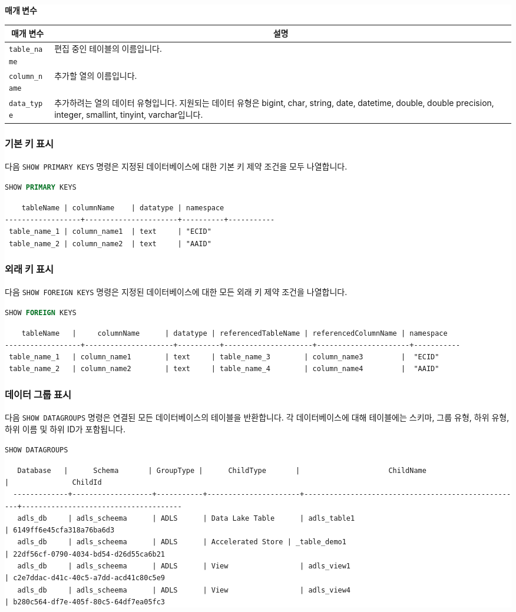 
**매개 변수**

| 매개 변수 | 설명 |
| ------ | ------ |
| `table_name` | 편집 중인 테이블의 이름입니다. |
| `column_name` | 추가할 열의 이름입니다. |
| `data_type` | 추가하려는 열의 데이터 유형입니다. 지원되는 데이터 유형은 bigint, char, string, date, datetime, double, double precision, integer, smallint, tinyint, varchar입니다. |

### 기본 키 표시

다음 `SHOW PRIMARY KEYS` 명령은 지정된 데이터베이스에 대한 기본 키 제약 조건을 모두 나열합니다.

```sql
SHOW PRIMARY KEYS
```

```console
    tableName | columnName    | datatype | namespace
------------------+----------------------+----------+-----------
 table_name_1 | column_name1  | text     | "ECID"
 table_name_2 | column_name2  | text     | "AAID"
```

### 외래 키 표시

다음 `SHOW FOREIGN KEYS` 명령은 지정된 데이터베이스에 대한 모든 외래 키 제약 조건을 나열합니다.

```sql
SHOW FOREIGN KEYS
```

```console
    tableName   |     columnName      | datatype | referencedTableName | referencedColumnName | namespace 
------------------+---------------------+----------+---------------------+----------------------+-----------
 table_name_1   | column_name1        | text     | table_name_3        | column_name3         |  "ECID"
 table_name_2   | column_name2        | text     | table_name_4        | column_name4         |  "AAID"
```


### 데이터 그룹 표시

다음 `SHOW DATAGROUPS` 명령은 연결된 모든 데이터베이스의 테이블을 반환합니다. 각 데이터베이스에 대해 테이블에는 스키마, 그룹 유형, 하위 유형, 하위 이름 및 하위 ID가 포함됩니다.

```sql
SHOW DATAGROUPS
```

```console
   Database   |      Schema       | GroupType |      ChildType       |                     ChildName                       |               ChildId
  -------------+-------------------+-----------+----------------------+----------------------------------------------------+--------------------------------------
   adls_db     | adls_scheema      | ADLS      | Data Lake Table      | adls_table1                                        | 6149ff6e45cfa318a76ba6d3
   adls_db     | adls_scheema      | ADLS      | Accelerated Store | _table_demo1                                       | 22df56cf-0790-4034-bd54-d26d55ca6b21
   adls_db     | adls_scheema      | ADLS      | View                 | adls_view1                                         | c2e7ddac-d41c-40c5-a7dd-acd41c80c5e9
   adls_db     | adls_scheema      | ADLS      | View                 | adls_view4                                         | b280c564-df7e-405f-80c5-64df7ea05fc3
```
